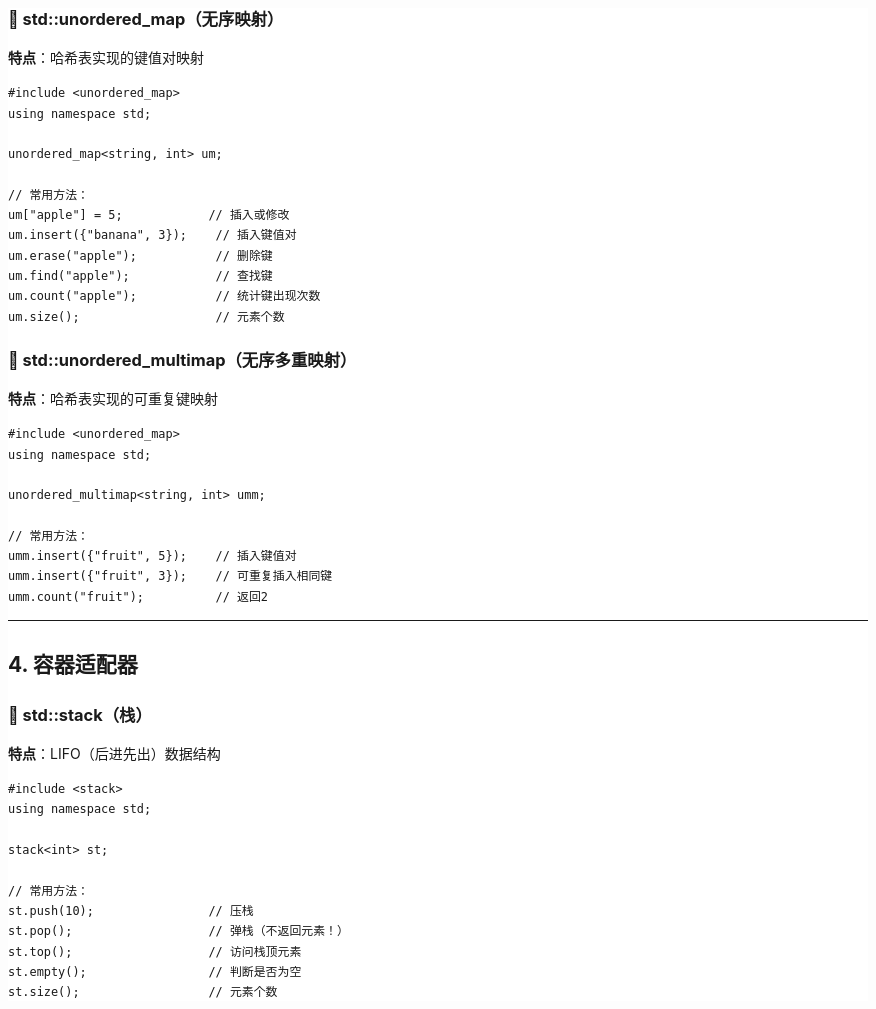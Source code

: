 ### 🎯 std::unordered_map（无序映射）

​**​特点​**​：哈希表实现的键值对映射

```
#include <unordered_map>
using namespace std;

unordered_map<string, int> um;

// 常用方法：
um["apple"] = 5;            // 插入或修改
um.insert({"banana", 3});    // 插入键值对
um.erase("apple");           // 删除键
um.find("apple");            // 查找键
um.count("apple");           // 统计键出现次数
um.size();                   // 元素个数
```

### 🎯 std::unordered_multimap（无序多重映射）

​**​特点​**​：哈希表实现的可重复键映射

```
#include <unordered_map>
using namespace std;

unordered_multimap<string, int> umm;

// 常用方法：
umm.insert({"fruit", 5});    // 插入键值对
umm.insert({"fruit", 3});    // 可重复插入相同键
umm.count("fruit");          // 返回2
```

---

## 4. 容器适配器

### 🎯 std::stack（栈）

​**​特点​**​：LIFO（后进先出）数据结构

```
#include <stack>
using namespace std;

stack<int> st;

// 常用方法：
st.push(10);                // 压栈
st.pop();                   // 弹栈（不返回元素！）
st.top();                   // 访问栈顶元素
st.empty();                 // 判断是否为空
st.size();                  // 元素个数
```
